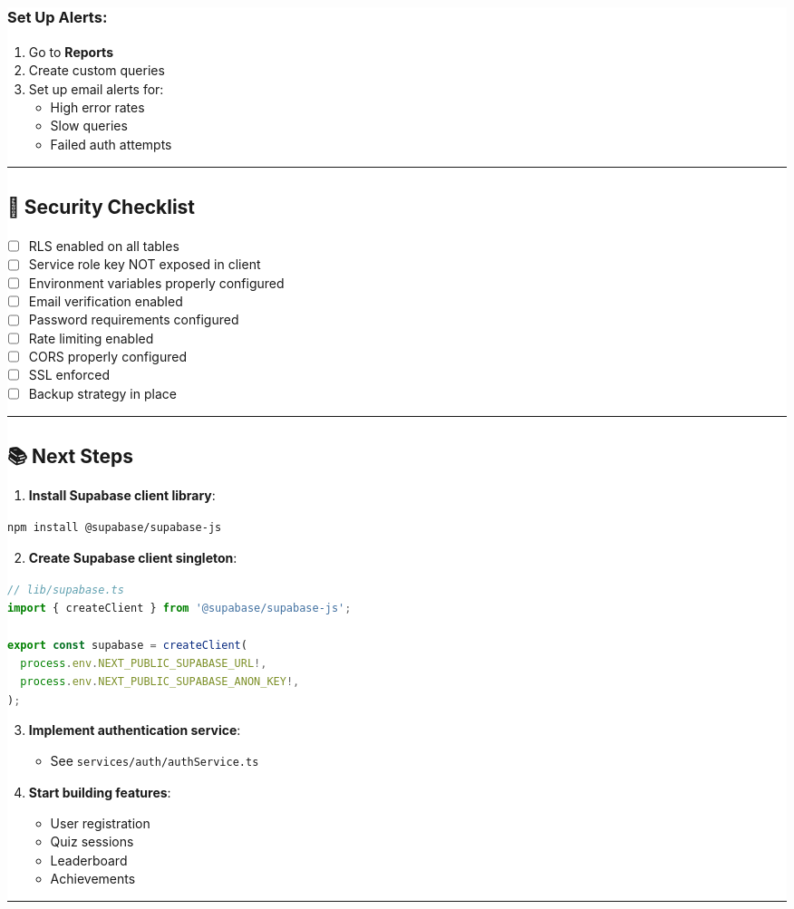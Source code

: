 ### Set Up Alerts:

1. Go to **Reports**
2. Create custom queries
3. Set up email alerts for:
   - High error rates
   - Slow queries
   - Failed auth attempts

---

## 🚨 Security Checklist

- [ ] RLS enabled on all tables
- [ ] Service role key NOT exposed in client
- [ ] Environment variables properly configured
- [ ] Email verification enabled
- [ ] Password requirements configured
- [ ] Rate limiting enabled
- [ ] CORS properly configured
- [ ] SSL enforced
- [ ] Backup strategy in place

---

## 📚 Next Steps

1. **Install Supabase client library**:

```bash
npm install @supabase/supabase-js
```

2. **Create Supabase client singleton**:

```typescript
// lib/supabase.ts
import { createClient } from '@supabase/supabase-js';

export const supabase = createClient(
  process.env.NEXT_PUBLIC_SUPABASE_URL!,
  process.env.NEXT_PUBLIC_SUPABASE_ANON_KEY!,
);
```

3. **Implement authentication service**:
   - See `services/auth/authService.ts`

4. **Start building features**:
   - User registration
   - Quiz sessions
   - Leaderboard
   - Achievements

---